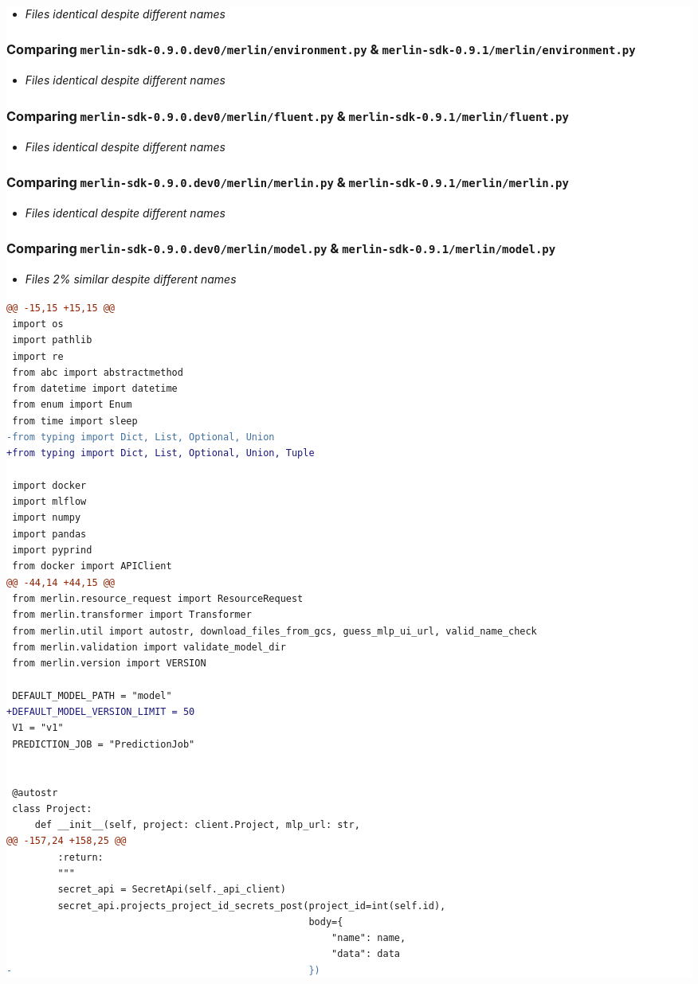  * *Files identical despite different names*

### Comparing `merlin-sdk-0.9.0.dev0/merlin/environment.py` & `merlin-sdk-0.9.1/merlin/environment.py`

 * *Files identical despite different names*

### Comparing `merlin-sdk-0.9.0.dev0/merlin/fluent.py` & `merlin-sdk-0.9.1/merlin/fluent.py`

 * *Files identical despite different names*

### Comparing `merlin-sdk-0.9.0.dev0/merlin/merlin.py` & `merlin-sdk-0.9.1/merlin/merlin.py`

 * *Files identical despite different names*

### Comparing `merlin-sdk-0.9.0.dev0/merlin/model.py` & `merlin-sdk-0.9.1/merlin/model.py`

 * *Files 2% similar despite different names*

```diff
@@ -15,15 +15,15 @@
 import os
 import pathlib
 import re
 from abc import abstractmethod
 from datetime import datetime
 from enum import Enum
 from time import sleep
-from typing import Dict, List, Optional, Union
+from typing import Dict, List, Optional, Union, Tuple
 
 import docker
 import mlflow
 import numpy
 import pandas
 import pyprind
 from docker import APIClient
@@ -44,14 +44,15 @@
 from merlin.resource_request import ResourceRequest
 from merlin.transformer import Transformer
 from merlin.util import autostr, download_files_from_gcs, guess_mlp_ui_url, valid_name_check
 from merlin.validation import validate_model_dir
 from merlin.version import VERSION
 
 DEFAULT_MODEL_PATH = "model"
+DEFAULT_MODEL_VERSION_LIMIT = 50
 V1 = "v1"
 PREDICTION_JOB = "PredictionJob"
 
 
 @autostr
 class Project:
     def __init__(self, project: client.Project, mlp_url: str,
@@ -157,24 +158,25 @@
         :return:
         """
         secret_api = SecretApi(self._api_client)
         secret_api.projects_project_id_secrets_post(project_id=int(self.id),
                                                     body={
                                                         "name": name,
                                                         "data": data
-                                                    })
```
